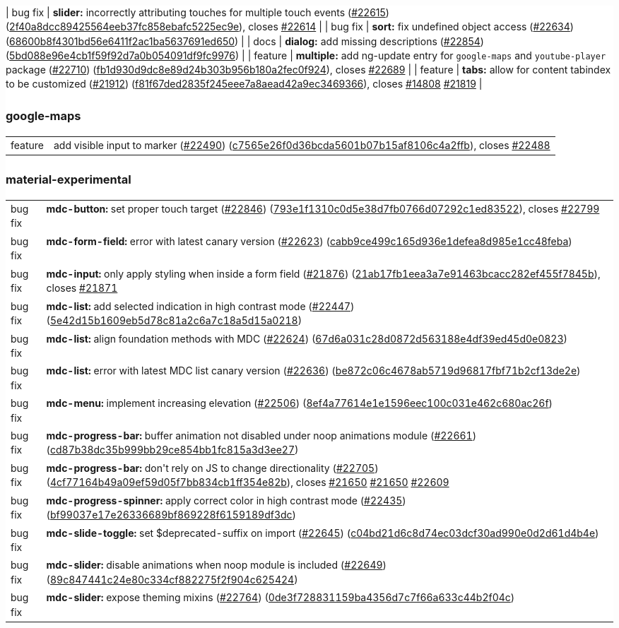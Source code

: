 | bug fix |  **slider:** incorrectly attributing touches for multiple touch events ([#22615](https://github.com/angular/components/issues/22615)) ([2f40a8dcc89425564eeb37fc858ebafc5225ec9e](https://github.com/angular/components/commit/2f40a8dcc89425564eeb37fc858ebafc5225ec9e)), closes [#22614](https://github.com/angular/components/issues/22614) |
| bug fix |  **sort:** fix undefined object access ([#22634](https://github.com/angular/components/issues/22634)) ([68600b8f4301bd56e6411f2ac1ba5637691ed650](https://github.com/angular/components/commit/68600b8f4301bd56e6411f2ac1ba5637691ed650)) |
| docs |  **dialog:** add missing descriptions ([#22854](https://github.com/angular/components/issues/22854)) ([5bd088e96e4cb1f59f92d7a0b054091df9fc9976](https://github.com/angular/components/commit/5bd088e96e4cb1f59f92d7a0b054091df9fc9976)) |
| feature |  **multiple:** add ng-update entry for `google-maps` and `youtube-player` package ([#22710](https://github.com/angular/components/issues/22710)) ([fb1d930d9dc8e89d24b303b956b180a2fec0f924](https://github.com/angular/components/commit/fb1d930d9dc8e89d24b303b956b180a2fec0f924)), closes [#22689](https://github.com/angular/components/issues/22689) |
| feature |  **tabs:** allow for content tabindex to be customized ([#21912](https://github.com/angular/components/issues/21912)) ([f81f67ded2835f245eee7a8aead42a9ec3469366](https://github.com/angular/components/commit/f81f67ded2835f245eee7a8aead42a9ec3469366)), closes [#14808](https://github.com/angular/components/issues/14808) [#21819](https://github.com/angular/components/issues/21819) |

### google-maps

|            |                       |
| ---------- | --------------------- |
| feature |  add visible input to marker ([#22490](https://github.com/angular/components/issues/22490)) ([c7565e26f0d36bcda5601b07b15af8106c4a2ffb](https://github.com/angular/components/commit/c7565e26f0d36bcda5601b07b15af8106c4a2ffb)), closes [#22488](https://github.com/angular/components/issues/22488) |

### material-experimental

|            |                       |
| ---------- | --------------------- |
| bug fix |  **mdc-button:** set proper touch target ([#22846](https://github.com/angular/components/issues/22846)) ([793e1f1310c0d5e38d7fb0766d07292c1ed83522](https://github.com/angular/components/commit/793e1f1310c0d5e38d7fb0766d07292c1ed83522)), closes [#22799](https://github.com/angular/components/issues/22799) |
| bug fix |  **mdc-form-field:** error with latest canary version ([#22623](https://github.com/angular/components/issues/22623)) ([cabb9ce499c165d936e1defea8d985e1cc48feba](https://github.com/angular/components/commit/cabb9ce499c165d936e1defea8d985e1cc48feba)) |
| bug fix |  **mdc-input:** only apply styling when inside a form field ([#21876](https://github.com/angular/components/issues/21876)) ([21ab17fb1eea3a7e91463bcacc282ef455f7845b](https://github.com/angular/components/commit/21ab17fb1eea3a7e91463bcacc282ef455f7845b)), closes [#21871](https://github.com/angular/components/issues/21871) |
| bug fix |  **mdc-list:** add selected indication in high contrast mode ([#22447](https://github.com/angular/components/issues/22447)) ([5e42d15b1609eb5d78c81a2c6a7c18a5d15a0218](https://github.com/angular/components/commit/5e42d15b1609eb5d78c81a2c6a7c18a5d15a0218)) |
| bug fix |  **mdc-list:** align foundation methods with MDC ([#22624](https://github.com/angular/components/issues/22624)) ([67d6a031c28d0872d563188e4df39ed45d0e0823](https://github.com/angular/components/commit/67d6a031c28d0872d563188e4df39ed45d0e0823)) |
| bug fix |  **mdc-list:** error with latest MDC list canary version ([#22636](https://github.com/angular/components/issues/22636)) ([be872c06c4678ab5719d96817fbf71b2cf13de2e](https://github.com/angular/components/commit/be872c06c4678ab5719d96817fbf71b2cf13de2e)) |
| bug fix |  **mdc-menu:** implement increasing elevation ([#22506](https://github.com/angular/components/issues/22506)) ([8ef4a77614e1e1596eec100c031e462c680ac26f](https://github.com/angular/components/commit/8ef4a77614e1e1596eec100c031e462c680ac26f)) |
| bug fix |  **mdc-progress-bar:** buffer animation not disabled under noop animations module ([#22661](https://github.com/angular/components/issues/22661)) ([cd87b38dc35b999bb29ce854bb1fc815a3d3ee27](https://github.com/angular/components/commit/cd87b38dc35b999bb29ce854bb1fc815a3d3ee27)) |
| bug fix |  **mdc-progress-bar:** don't rely on JS to change directionality ([#22705](https://github.com/angular/components/issues/22705)) ([4cf77164b49a09ef59d05f7bb834cb1ff354e82b](https://github.com/angular/components/commit/4cf77164b49a09ef59d05f7bb834cb1ff354e82b)), closes [#21650](https://github.com/angular/components/issues/21650) [#21650](https://github.com/angular/components/issues/21650) [#22609](https://github.com/angular/components/issues/22609) |
| bug fix |  **mdc-progress-spinner:** apply correct color in high contrast mode ([#22435](https://github.com/angular/components/issues/22435)) ([bf99037e17e26336689bf869228f6159189df3dc](https://github.com/angular/components/commit/bf99037e17e26336689bf869228f6159189df3dc)) |
| bug fix |  **mdc-slide-toggle:** set $deprecated-suffix on import ([#22645](https://github.com/angular/components/issues/22645)) ([c04bd21d6c8d74ec03dcf30ad990e0d2d61d4b4e](https://github.com/angular/components/commit/c04bd21d6c8d74ec03dcf30ad990e0d2d61d4b4e)) |
| bug fix |  **mdc-slider:** disable animations when noop module is included ([#22649](https://github.com/angular/components/issues/22649)) ([89c847441c24e80c334cf882275f2f904c625424](https://github.com/angular/components/commit/89c847441c24e80c334cf882275f2f904c625424)) |
| bug fix |  **mdc-slider:** expose theming mixins ([#22764](https://github.com/angular/components/issues/22764)) ([0de3f728831159ba4356d7c7f66a633c44b2f04c](https://github.com/angular/components/commit/0de3f728831159ba4356d7c7f66a633c44b2f04c)) |